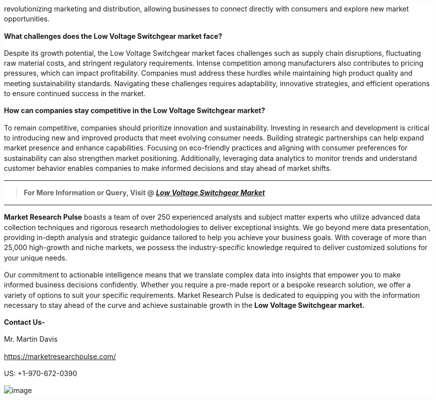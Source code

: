 revolutionizing marketing and distribution, allowing businesses to connect directly with consumers and explore new market opportunities.</p><p><strong>What challenges does the Low Voltage Switchgear market face?</strong></p><p>Despite its growth potential, the Low Voltage Switchgear market faces challenges such as supply chain disruptions, fluctuating raw material costs, and stringent regulatory requirements. Intense competition among manufacturers also contributes to pricing pressures, which can impact profitability. Companies must address these hurdles while maintaining high product quality and meeting sustainability standards. Navigating these challenges requires adaptability, innovative strategies, and efficient operations to ensure continued success in the market.</p><p><strong>How can companies stay competitive in the Low Voltage Switchgear market?</strong></p><p>To remain competitive, companies should prioritize innovation and sustainability. Investing in research and development is critical to introducing new and improved products that meet evolving consumer needs. Building strategic partnerships can help expand market presence and enhance capabilities. Focusing on eco-friendly practices and aligning with consumer preferences for sustainability can also strengthen market positioning. Additionally, leveraging data analytics to monitor trends and understand customer behavior enables companies to make informed decisions and stay ahead of market shifts.</p><hr /><blockquote><p><strong>For More Information or Query, Visit @&nbsp;<em><a href="https://marketresearchpulse.com/report/93196/low-voltage-switchgear-market?utm_source=Linkedin&utm_medium=022">Low Voltage Switchgear Market</a></em></strong></p></blockquote><hr /><p><strong>Market Research Pulse</strong> boasts a team of over 250 experienced analysts and subject matter experts who utilize advanced data collection techniques and rigorous research methodologies to deliver exceptional insights. We go beyond mere data presentation, providing in-depth analysis and strategic guidance tailored to help you achieve your business goals. With coverage of more than 25,000 high-growth and niche markets, we possess the industry-specific knowledge required to deliver customized solutions for your unique needs.</p><p>Our commitment to actionable intelligence means that we translate complex data into insights that empower you to make informed business decisions confidently. Whether you require a pre-made report or a bespoke research solution, we offer a variety of options to suit your specific requirements. Market Research Pulse is dedicated to equipping you with the information necessary to stay ahead of the curve and achieve sustainable growth in the <strong>Low Voltage Switchgear market.</strong></p><p><strong>Contact Us-</strong></p><p>Mr. Martin Davis</p><p>https://marketresearchpulse.com/</p><p>US: +1-970-672-0390</p>
![image](https://github.com/user-attachments/assets/47c60bf8-8876-40b9-8375-54e5cef964ce)
